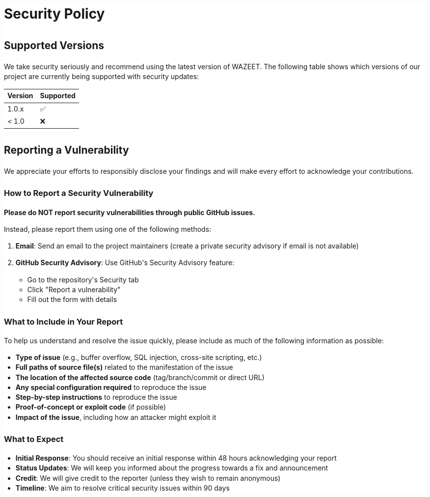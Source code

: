 # Security Policy

## Supported Versions

We take security seriously and recommend using the latest version of WAZEET. The following table shows which versions of our project are currently being supported with security updates:

| Version | Supported          |
| ------- | ------------------ |
| 1.0.x   | :white_check_mark: |
| < 1.0   | :x:                |

## Reporting a Vulnerability

We appreciate your efforts to responsibly disclose your findings and will make every effort to acknowledge your contributions.

### How to Report a Security Vulnerability

**Please do NOT report security vulnerabilities through public GitHub issues.**

Instead, please report them using one of the following methods:

1. **Email**: Send an email to the project maintainers (create a private security advisory if email is not available)
   
2. **GitHub Security Advisory**: Use GitHub's Security Advisory feature:
   - Go to the repository's Security tab
   - Click "Report a vulnerability"
   - Fill out the form with details

### What to Include in Your Report

To help us understand and resolve the issue quickly, please include as much of the following information as possible:

* **Type of issue** (e.g., buffer overflow, SQL injection, cross-site scripting, etc.)
* **Full paths of source file(s)** related to the manifestation of the issue
* **The location of the affected source code** (tag/branch/commit or direct URL)
* **Any special configuration required** to reproduce the issue
* **Step-by-step instructions** to reproduce the issue
* **Proof-of-concept or exploit code** (if possible)
* **Impact of the issue**, including how an attacker might exploit it

### What to Expect

* **Initial Response**: You should receive an initial response within 48 hours acknowledging your report
* **Status Updates**: We will keep you informed about the progress towards a fix and announcement
* **Credit**: We will give credit to the reporter (unless they wish to remain anonymous)
* **Timeline**: We aim to resolve critical security issues within 90 days
